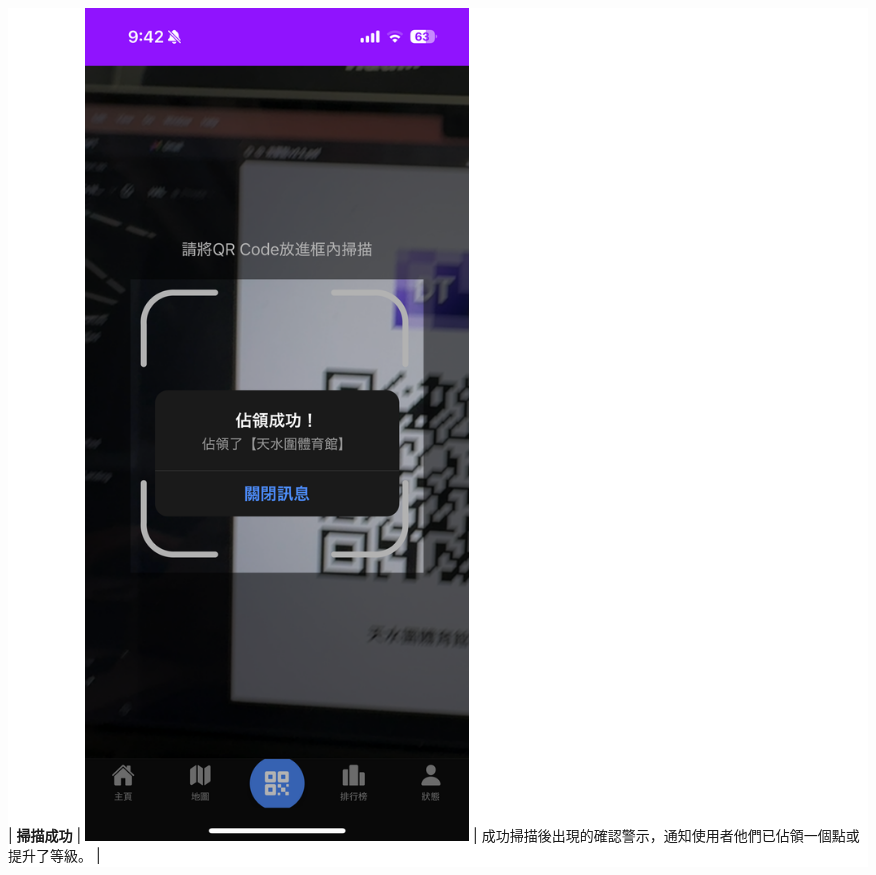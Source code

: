 | **掃描成功**       | <img src="./assets/ui_scan_success.PNG" alt="掃描成功訊息的螢幕截圖" width="384">               | 成功掃描後出現的確認警示，通知使用者他們已佔領一個點或提升了等級。                                                                                                |